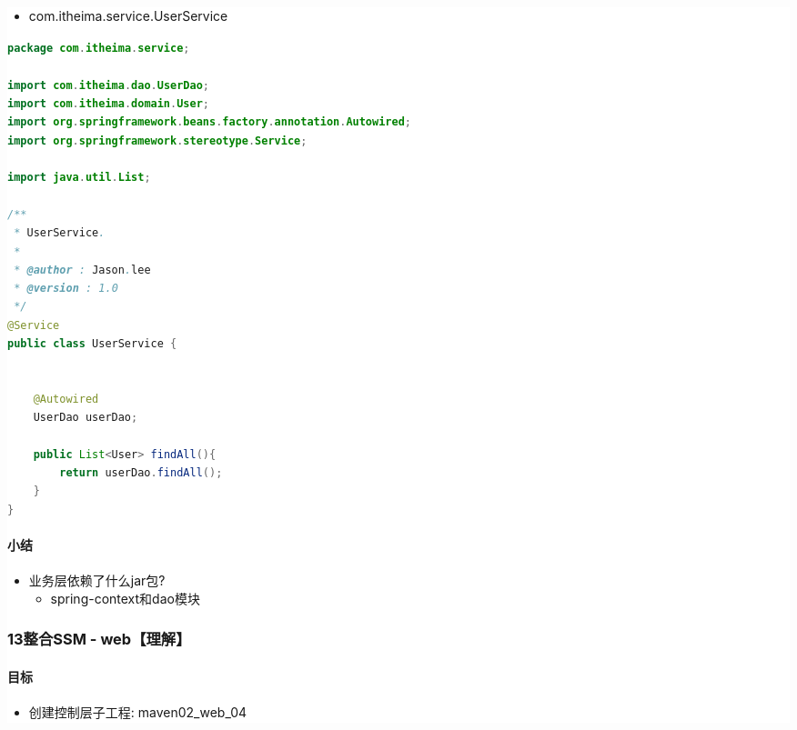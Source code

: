 ```xml
```

- com.itheima.service.UserService

```java
package com.itheima.service;

import com.itheima.dao.UserDao;
import com.itheima.domain.User;
import org.springframework.beans.factory.annotation.Autowired;
import org.springframework.stereotype.Service;

import java.util.List;

/**
 * UserService.
 *
 * @author : Jason.lee
 * @version : 1.0
 */
@Service
public class UserService {


    @Autowired
    UserDao userDao;

    public List<User> findAll(){
        return userDao.findAll();
    }
}

```



#### 小结

- 业务层依赖了什么jar包?
  - spring-context和dao模块



### 13整合SSM - web【理解】

#### 目标

- 创建控制层子工程: maven02_web_04


